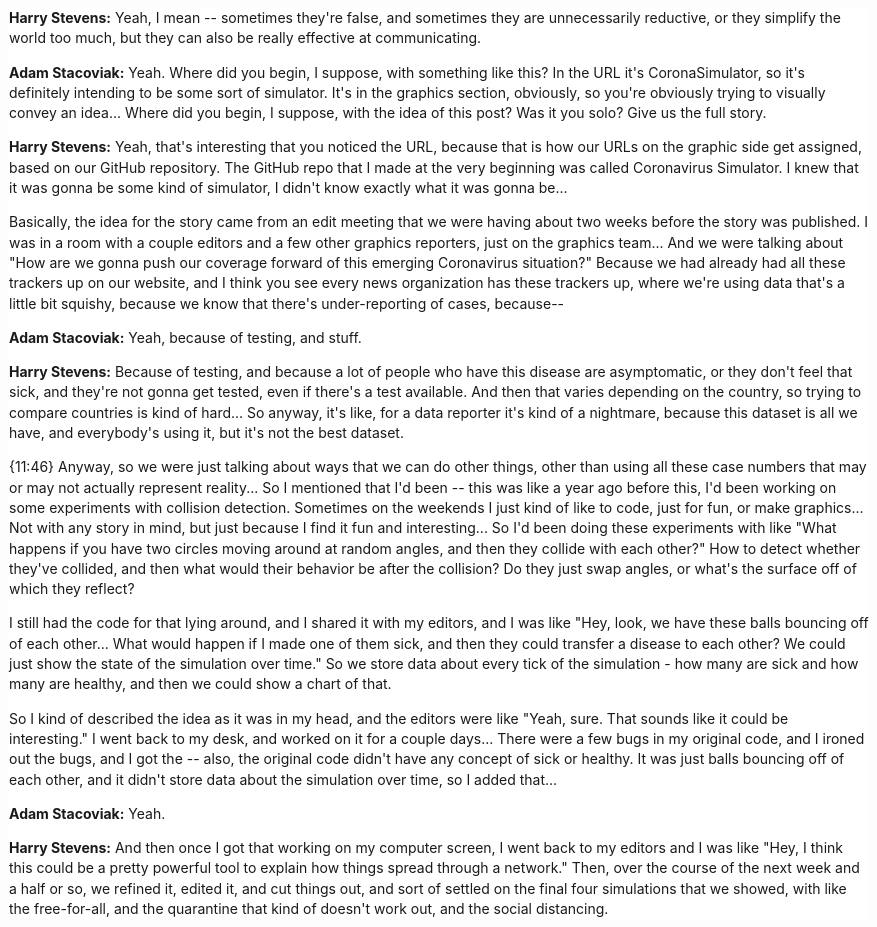 **Harry Stevens:** Yeah, I mean -- sometimes they're false, and sometimes they are unnecessarily reductive, or they simplify the world too much, but they can also be really effective at communicating.

**Adam Stacoviak:** Yeah. Where did you begin, I suppose, with something like this? In the URL it's CoronaSimulator, so it's definitely intending to be some sort of simulator. It's in the graphics section, obviously, so you're obviously trying to visually convey an idea... Where did you begin, I suppose, with the idea of this post? Was it you solo? Give us the full story.

**Harry Stevens:** Yeah, that's interesting that you noticed the URL, because that is how our URLs on the graphic side get assigned, based on our GitHub repository. The GitHub repo that I made at the very beginning was called Coronavirus Simulator. I knew that it was gonna be some kind of simulator, I didn't know exactly what it was gonna be...

Basically, the idea for the story came from an edit meeting that we were having about two weeks before the story was published. I was in a room with a couple editors and a few other graphics reporters, just on the graphics team... And we were talking about "How are we gonna push our coverage forward of this emerging Coronavirus situation?" Because we had already had all these trackers up on our website, and I think you see every news organization has these trackers up, where we're using data that's a little bit squishy, because we know that there's under-reporting of cases, because--

**Adam Stacoviak:** Yeah, because of testing, and stuff.

**Harry Stevens:** Because of testing, and because a lot of people who have this disease are asymptomatic, or they don't feel that sick, and they're not gonna get tested, even if there's a test available. And then that varies depending on the country, so trying to compare countries is kind of hard... So anyway, it's like, for a data reporter it's kind of a nightmare, because this dataset is all we have, and everybody's using it, but it's not the best dataset.

\{11:46\} Anyway, so we were just talking about ways that we can do other things, other than using all these case numbers that may or may not actually represent reality... So I mentioned that I'd been -- this was like a year ago before this, I'd been working on some experiments with collision detection. Sometimes on the weekends I just kind of like to code, just for fun, or make graphics... Not with any story in mind, but just because I find it fun and interesting... So I'd been doing these experiments with like "What happens if you have two circles moving around at random angles, and then they collide with each other?" How to detect whether they've collided, and then what would their behavior be after the collision? Do they just swap angles, or what's the surface off of which they reflect?

I still had the code for that lying around, and I shared it with my editors, and I was like "Hey, look, we have these balls bouncing off of each other... What would happen if I made one of them sick, and then they could transfer a disease to each other? We could just show the state of the simulation over time." So we store data about every tick of the simulation - how many are sick and how many are healthy, and then we could show a chart of that.

So I kind of described the idea as it was in my head, and the editors were like "Yeah, sure. That sounds like it could be interesting." I went back to my desk, and worked on it for a couple days... There were a few bugs in my original code, and I ironed out the bugs, and I got the -- also, the original code didn't have any concept of sick or healthy. It was just balls bouncing off of each other, and it didn't store data about the simulation over time, so I added that...

**Adam Stacoviak:** Yeah.

**Harry Stevens:** And then once I got that working on my computer screen, I went back to my editors and I was like "Hey, I think this could be a pretty powerful tool to explain how things spread through a network." Then, over the course of the next week and a half or so, we refined it, edited it, and cut things out, and sort of settled on the final four simulations that we showed, with like the free-for-all, and the quarantine that kind of doesn't work out, and the social distancing.
